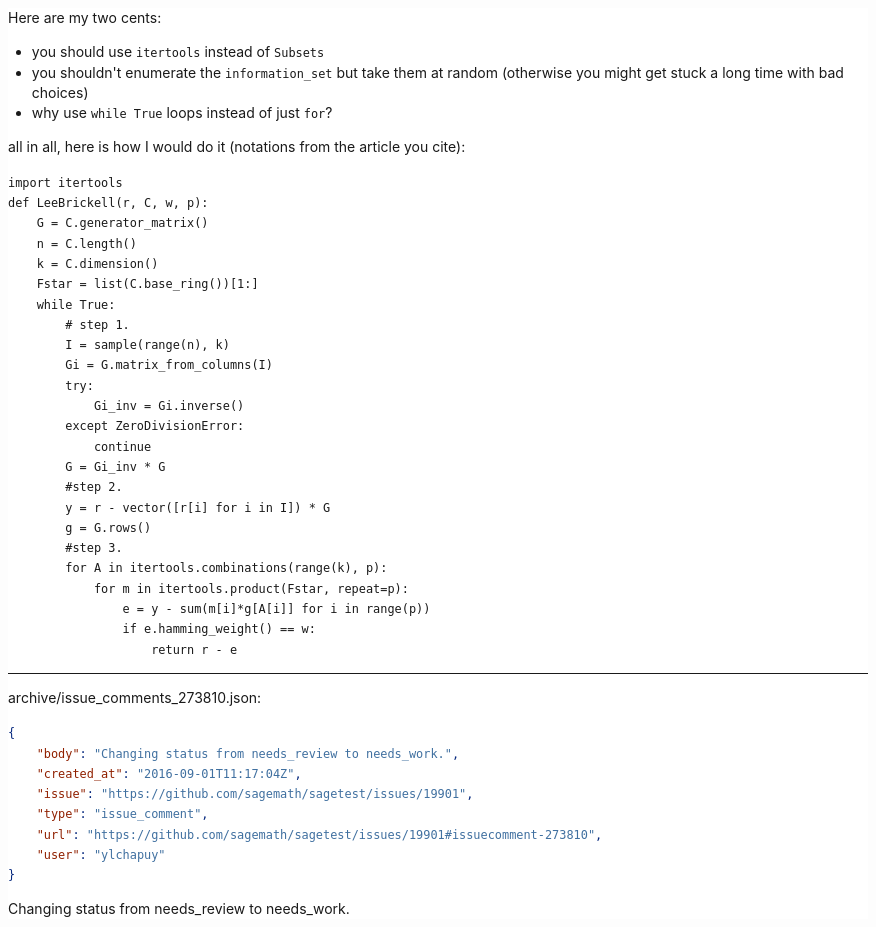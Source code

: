 Here are my two cents:
* you should use `itertools` instead of `Subsets`
* you shouldn't enumerate the `information_set` but take them at random (otherwise you might get stuck a long time with bad choices)
* why use `while True` loops instead of just `for`?

all in all, here is how I would do it (notations from the article you cite):

```sage
import itertools
def LeeBrickell(r, C, w, p):
    G = C.generator_matrix()
    n = C.length()
    k = C.dimension()
    Fstar = list(C.base_ring())[1:]
    while True:
        # step 1.
        I = sample(range(n), k)
        Gi = G.matrix_from_columns(I)
        try:
            Gi_inv = Gi.inverse()
        except ZeroDivisionError:
            continue
        G = Gi_inv * G
        #step 2.
        y = r - vector([r[i] for i in I]) * G
        g = G.rows()
        #step 3.
        for A in itertools.combinations(range(k), p):
            for m in itertools.product(Fstar, repeat=p):
                e = y - sum(m[i]*g[A[i]] for i in range(p))
                if e.hamming_weight() == w:
                    return r - e

```




---

archive/issue_comments_273810.json:
```json
{
    "body": "Changing status from needs_review to needs_work.",
    "created_at": "2016-09-01T11:17:04Z",
    "issue": "https://github.com/sagemath/sagetest/issues/19901",
    "type": "issue_comment",
    "url": "https://github.com/sagemath/sagetest/issues/19901#issuecomment-273810",
    "user": "ylchapuy"
}
```

Changing status from needs_review to needs_work.

